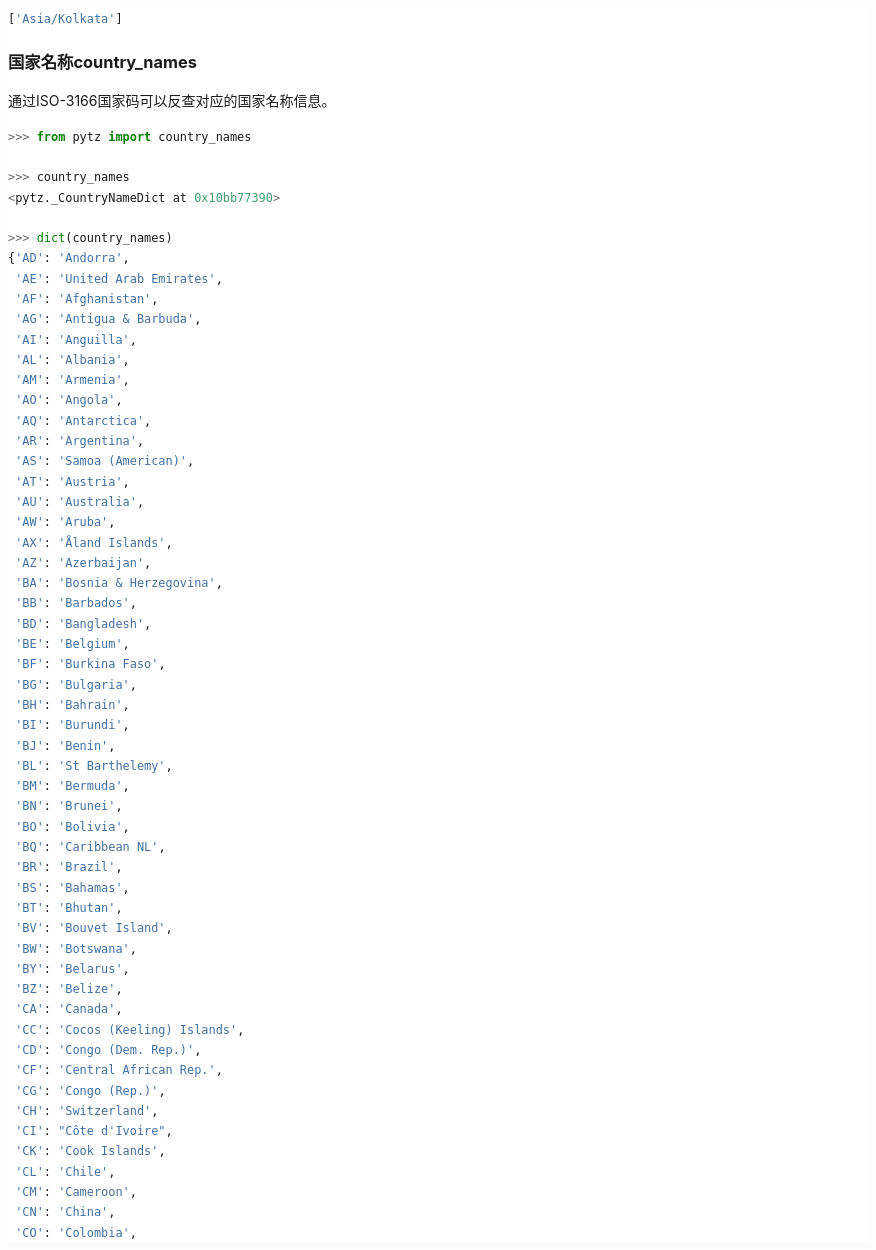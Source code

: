 ```python
['Asia/Kolkata']
```



### 国家名称country_names

通过ISO-3166国家码可以反查对应的国家名称信息。

```python
>>> from pytz import country_names

>>> country_names
<pytz._CountryNameDict at 0x10bb77390>

>>> dict(country_names)
{'AD': 'Andorra',
 'AE': 'United Arab Emirates',
 'AF': 'Afghanistan',
 'AG': 'Antigua & Barbuda',
 'AI': 'Anguilla',
 'AL': 'Albania',
 'AM': 'Armenia',
 'AO': 'Angola',
 'AQ': 'Antarctica',
 'AR': 'Argentina',
 'AS': 'Samoa (American)',
 'AT': 'Austria',
 'AU': 'Australia',
 'AW': 'Aruba',
 'AX': 'Åland Islands',
 'AZ': 'Azerbaijan',
 'BA': 'Bosnia & Herzegovina',
 'BB': 'Barbados',
 'BD': 'Bangladesh',
 'BE': 'Belgium',
 'BF': 'Burkina Faso',
 'BG': 'Bulgaria',
 'BH': 'Bahrain',
 'BI': 'Burundi',
 'BJ': 'Benin',
 'BL': 'St Barthelemy',
 'BM': 'Bermuda',
 'BN': 'Brunei',
 'BO': 'Bolivia',
 'BQ': 'Caribbean NL',
 'BR': 'Brazil',
 'BS': 'Bahamas',
 'BT': 'Bhutan',
 'BV': 'Bouvet Island',
 'BW': 'Botswana',
 'BY': 'Belarus',
 'BZ': 'Belize',
 'CA': 'Canada',
 'CC': 'Cocos (Keeling) Islands',
 'CD': 'Congo (Dem. Rep.)',
 'CF': 'Central African Rep.',
 'CG': 'Congo (Rep.)',
 'CH': 'Switzerland',
 'CI': "Côte d'Ivoire",
 'CK': 'Cook Islands',
 'CL': 'Chile',
 'CM': 'Cameroon',
 'CN': 'China',
 'CO': 'Colombia',
```